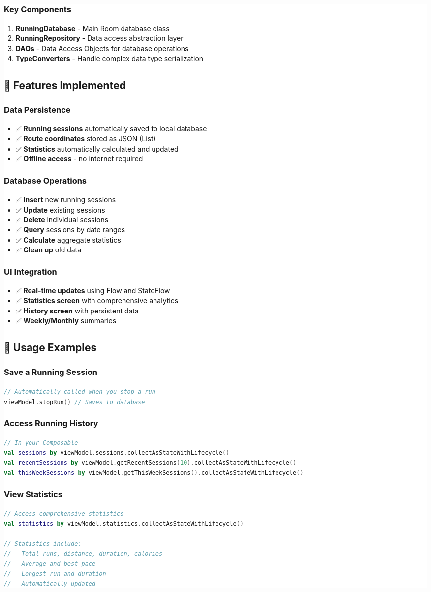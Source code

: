 ### Key Components

1. **RunningDatabase** - Main Room database class
2. **RunningRepository** - Data access abstraction layer
3. **DAOs** - Data Access Objects for database operations
4. **TypeConverters** - Handle complex data type serialization

## 📱 Features Implemented

### Data Persistence
- ✅ **Running sessions** automatically saved to local database
- ✅ **Route coordinates** stored as JSON (List<LatLng>)
- ✅ **Statistics** automatically calculated and updated
- ✅ **Offline access** - no internet required

### Database Operations
- ✅ **Insert** new running sessions
- ✅ **Update** existing sessions
- ✅ **Delete** individual sessions
- ✅ **Query** sessions by date ranges
- ✅ **Calculate** aggregate statistics
- ✅ **Clean up** old data

### UI Integration
- ✅ **Real-time updates** using Flow and StateFlow
- ✅ **Statistics screen** with comprehensive analytics
- ✅ **History screen** with persistent data
- ✅ **Weekly/Monthly** summaries

## 🚀 Usage Examples

### Save a Running Session
```kotlin
// Automatically called when you stop a run
viewModel.stopRun() // Saves to database
```

### Access Running History
```kotlin
// In your Composable
val sessions by viewModel.sessions.collectAsStateWithLifecycle()
val recentSessions by viewModel.getRecentSessions(10).collectAsStateWithLifecycle()
val thisWeekSessions by viewModel.getThisWeekSessions().collectAsStateWithLifecycle()
```

### View Statistics
```kotlin
// Access comprehensive statistics
val statistics by viewModel.statistics.collectAsStateWithLifecycle()

// Statistics include:
// - Total runs, distance, duration, calories
// - Average and best pace
// - Longest run and duration
// - Automatically updated
```
